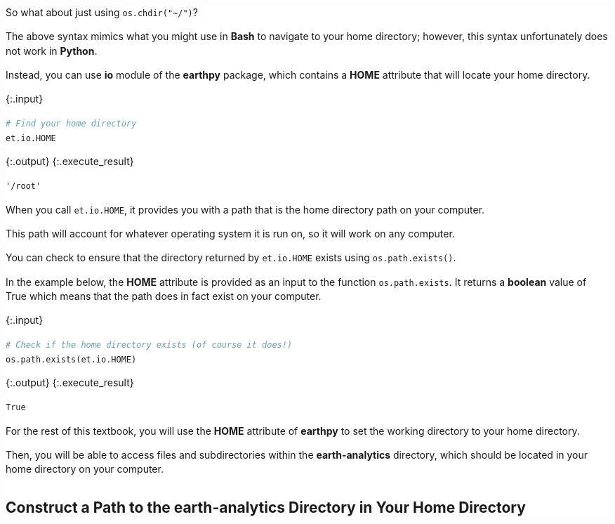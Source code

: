 So what about just using `os.chdir("~/")`?

The above syntax mimics what you might use in **Bash** to navigate to your home
directory; however, this syntax unfortunately does not work in **Python**.

Instead, you can use **io** module of the **earthpy** package, which contains a **HOME** attribute that will locate your home directory. 

{:.input}
```python
# Find your home directory
et.io.HOME
```

{:.output}
{:.execute_result}



    '/root'





When you call `et.io.HOME`, it provides you with a path that is the home
directory path on your computer. 

This path will account for whatever operating system it is run on, so it will work on any computer. 

You can check to ensure that the directory returned by `et.io.HOME` exists using `os.path.exists()`.

In the example below, the **HOME** attribute is provided as an input to the function `os.path.exists`. It
returns a **boolean** value of True which means that the path does in fact exist on your computer.

{:.input}
```python
# Check if the home directory exists (of course it does!)
os.path.exists(et.io.HOME)
```

{:.output}
{:.execute_result}



    True





For the rest of this textbook, you will use the **HOME** attribute of **earthpy** to set the working directory to your home directory. 

Then, you will be able to access files and subdirectories within the **earth-analytics** directory,
which should be located in your home directory on your computer.


## Construct a Path to the earth-analytics Directory in Your Home Directory
